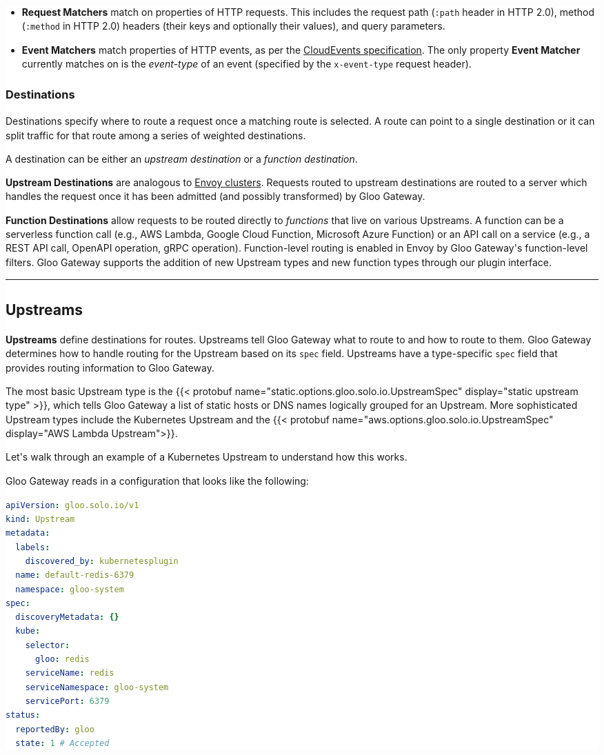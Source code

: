 - **Request Matchers** match on properties of HTTP requests. This includes the request path (`:path` header in HTTP 2.0), method (`:method` in HTTP 2.0) headers (their keys and optionally their values), and query parameters.

- **Event Matchers** match properties of HTTP events, as per the [CloudEvents specification](https://github.com/cloudevents/spec/blob/main/cloudevents/spec.md). The only property **Event Matcher** currently matches on is the *event-type* of an event (specified by the `x-event-type` request header).

### Destinations

Destinations specify where to route a request once a matching route is selected. A route can point to a single destination or it can split traffic for that route among a series of weighted destinations.

A destination can be either an *upstream destination* or a *function destination*.

**Upstream Destinations** are analogous to [Envoy clusters](https://www.envoyproxy.io/docs/envoy/latest/api-v3/config/cluster/v3/cluster.proto). Requests routed to upstream destinations are routed to a server which handles the request once it has been admitted (and possibly transformed) by Gloo Gateway.

**Function Destinations** allow requests to be routed directly to *functions* that live on various Upstreams. A function can be a serverless function call (e.g., AWS Lambda, Google Cloud Function, Microsoft Azure Function) or an API call on a service (e.g., a REST API call, OpenAPI operation, gRPC operation). Function-level routing is enabled in Envoy by Gloo Gateway's function-level filters. Gloo Gateway supports the addition of new Upstream types and new function types through our plugin interface.

---

## Upstreams

**Upstreams** define destinations for routes. Upstreams tell Gloo Gateway what to route to and how to route to them. Gloo Gateway determines how to handle routing for the Upstream based on its `spec` field. Upstreams have a type-specific `spec` field that provides routing information to Gloo Gateway.

The most basic Upstream type is the {{< protobuf name="static.options.gloo.solo.io.UpstreamSpec" display="static upstream type" >}}, which tells Gloo Gateway a list of static hosts or DNS names logically grouped for an Upstream. More sophisticated Upstream types include the Kubernetes Upstream and the {{< protobuf name="aws.options.gloo.solo.io.UpstreamSpec" display="AWS Lambda Upstream">}}.

Let's walk through an example of a Kubernetes Upstream to understand how this works.

Gloo Gateway reads in a configuration that looks like the following:

```yaml
apiVersion: gloo.solo.io/v1
kind: Upstream
metadata:
  labels:
    discovered_by: kubernetesplugin
  name: default-redis-6379
  namespace: gloo-system
spec:
  discoveryMetadata: {}
  kube:
    selector:
      gloo: redis
    serviceName: redis
    serviceNamespace: gloo-system
    servicePort: 6379
status:
  reportedBy: gloo
  state: 1 # Accepted
```
